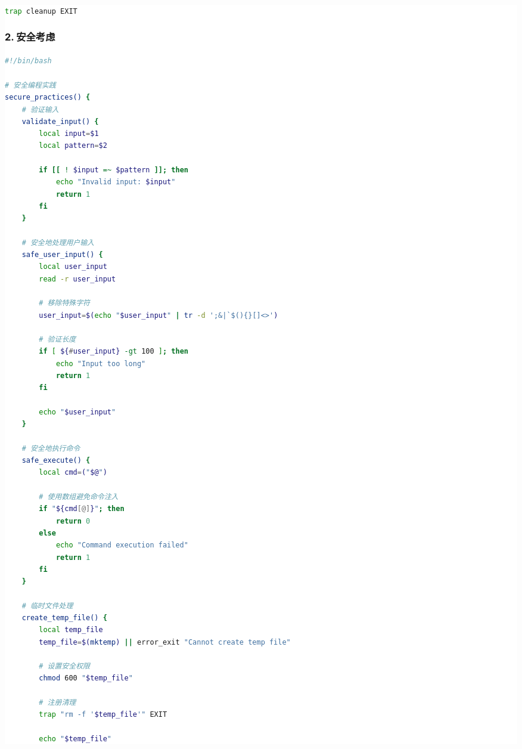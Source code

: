 ```bash
trap cleanup EXIT
```

### 2. 安全考虑

```bash
#!/bin/bash

# 安全编程实践
secure_practices() {
    # 验证输入
    validate_input() {
        local input=$1
        local pattern=$2

        if [[ ! $input =~ $pattern ]]; then
            echo "Invalid input: $input"
            return 1
        fi
    }

    # 安全地处理用户输入
    safe_user_input() {
        local user_input
        read -r user_input

        # 移除特殊字符
        user_input=$(echo "$user_input" | tr -d ';&|`$(){}[]<>')

        # 验证长度
        if [ ${#user_input} -gt 100 ]; then
            echo "Input too long"
            return 1
        fi

        echo "$user_input"
    }

    # 安全地执行命令
    safe_execute() {
        local cmd=("$@")

        # 使用数组避免命令注入
        if "${cmd[@]}"; then
            return 0
        else
            echo "Command execution failed"
            return 1
        fi
    }

    # 临时文件处理
    create_temp_file() {
        local temp_file
        temp_file=$(mktemp) || error_exit "Cannot create temp file"

        # 设置安全权限
        chmod 600 "$temp_file"

        # 注册清理
        trap "rm -f '$temp_file'" EXIT

        echo "$temp_file"
```